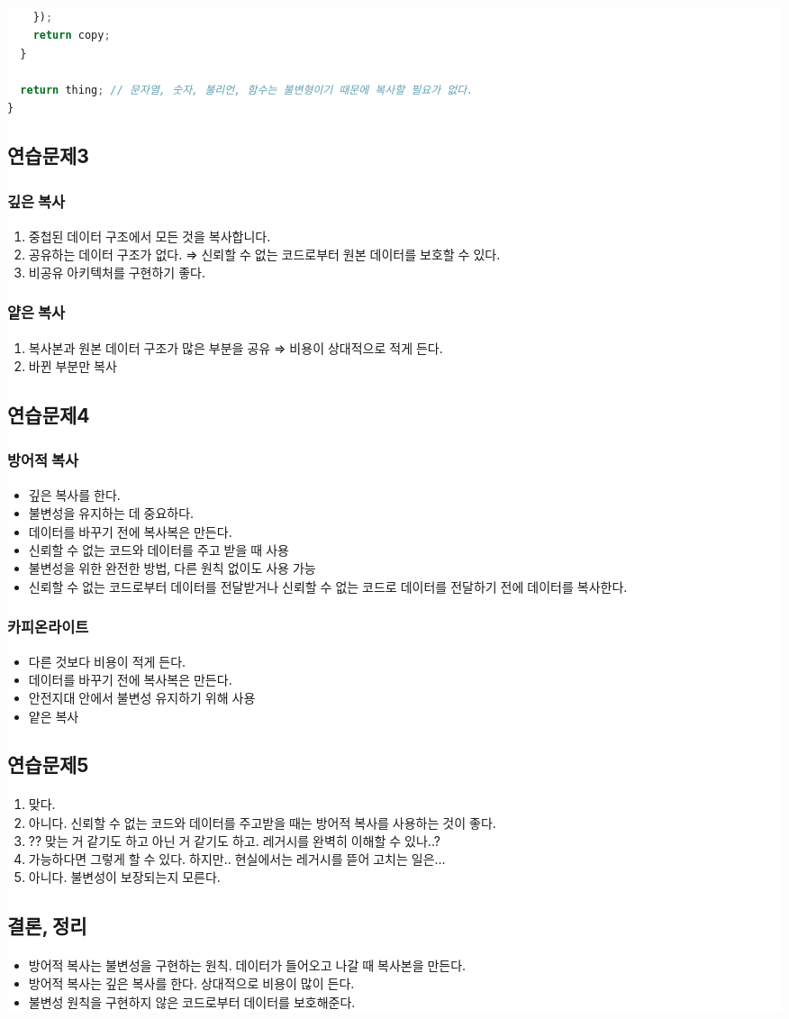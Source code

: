 ```jsx
    });
    return copy;
  }

  return thing; // 문자열, 숫자, 불리언, 함수는 불변형이기 때문에 복사할 필요가 없다.
}
```

## 연습문제3

### 깊은 복사

1. 중첩된 데이터 구조에서 모든 것을 복사합니다.
2. 공유하는 데이터 구조가 없다. ⇒ 신뢰할 수 없는 코드로부터 원본 데이터를 보호할 수 있다.
3. 비공유 아키텍처를 구현하기 좋다.

### 얕은 복사

1. 복사본과 원본 데이터 구조가 많은 부분을 공유 ⇒ 비용이 상대적으로 적게 든다.
2. 바뀐 부분만 복사

## 연습문제4

### 방어적 복사

- 깊은 복사를 한다.
- 불변성을 유지하는 데 중요하다.
- 데이터를 바꾸기 전에 복사복은 만든다.
- 신뢰할 수 없는 코드와 데이터를 주고 받을 때 사용
- 불변성을 위한 완전한 방법, 다른 원칙 없이도 사용 가능
- 신뢰할 수 없는 코드로부터 데이터를 전달받거나 신뢰할 수 없는 코드로 데이터를 전달하기 전에 데이터를 복사한다.

### 카피온라이트

- 다른 것보다 비용이 적게 든다.
- 데이터를 바꾸기 전에 복사복은 만든다.
- 안전지대 안에서 불변성 유지하기 위해 사용
- 얕은 복사

## 연습문제5

1. 맞다.
2. 아니다. 신뢰할 수 없는 코드와 데이터를 주고받을 때는 방어적 복사를 사용하는 것이 좋다.
3. ?? 맞는 거 같기도 하고 아닌 거 같기도 하고. 레거시를 완벽히 이해할 수 있나..?
4. 가능하다면 그렇게 할 수 있다. 하지만.. 현실에서는 레거시를 뜯어 고치는 일은…
5. 아니다. 불변성이 보장되는지 모른다.

## 결론, 정리

- 방어적 복사는 불변성을 구현하는 원칙. 데이터가 들어오고 나갈 때 복사본을 만든다.
- 방어적 복사는 깊은 복사를 한다. 상대적으로 비용이 많이 든다.
- 불변성 원칙을 구현하지 않은 코드로부터 데이터를 보호해준다.
